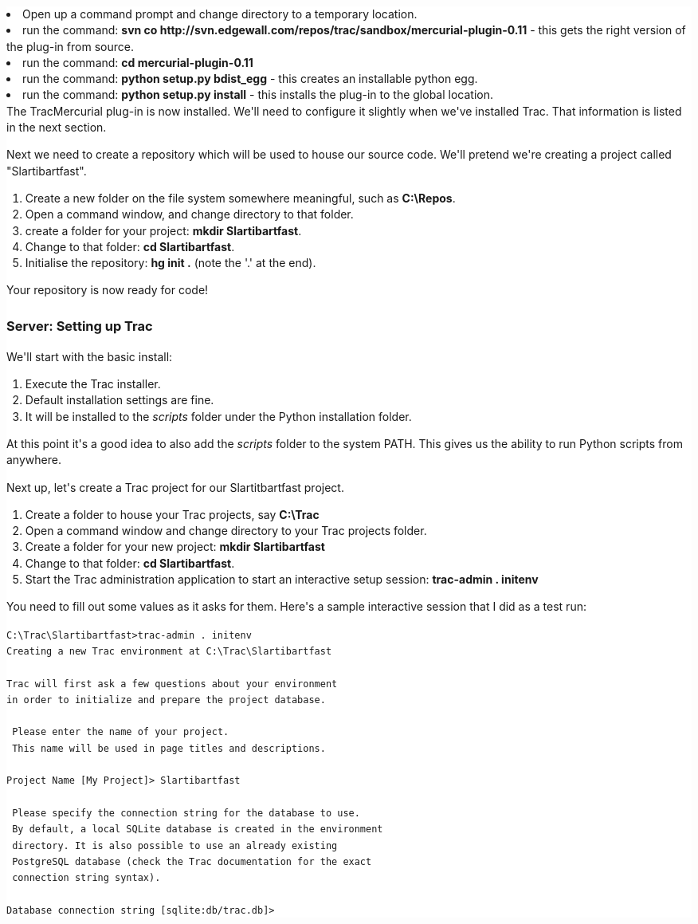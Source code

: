   <li>Open up a command prompt and change directory to a temporary location.</li>
  <li>run the command: <strong>svn co http://svn.edgewall.com/repos/trac/sandbox/mercurial-plugin-0.11</strong> - this gets the right version of the plug-in from source.</li>
  <li>run the command: <strong>cd mercurial-plugin-0.11</strong></li>
  <li>run the command: <strong>python setup.py bdist_egg</strong> - this creates an installable python egg.</li>
  <li>run the command: <strong>python setup.py install</strong> - this installs the plug-in to the global location.</li>
</ol>
The TracMercurial plug-in is now installed. We'll need to configure it slightly when we've installed Trac. That information is listed in the next section.

Next we need to create a repository which will be used to house our source code. We'll pretend we're creating a project called "Slartibartfast".
<ol>
  <li>Create a new folder on the file system somewhere meaningful, such as <strong>C:\Repos</strong>.</li>
  <li>Open a command window, and change directory to that folder.</li>
  <li>create a folder for your project: <strong>mkdir Slartibartfast</strong>.</li>
  <li>Change to that folder: <strong>cd Slartibartfast</strong>.</li>
  <li>Initialise the repository: <strong>hg init .</strong> (note the '.' at the end).</li>
</ol>
Your repository is now ready for code!

<h3>Server: Setting up Trac</h3>
We'll start with the basic install:
<ol>
  <li>Execute the Trac installer.</li>
  <li>Default installation settings are fine.</li>
  <li>It will be installed to the <em>scripts</em> folder under the Python installation folder.</li>
</ol>
At this point it's a good idea to also add the <em>scripts</em> folder to the system PATH. This gives us the ability to run Python scripts from anywhere.

Next up, let's create a Trac project for our Slartitbartfast project.
<ol>
  <li>Create a folder to house your Trac projects, say <strong>C:\Trac</strong></li>
  <li>Open a command window and change directory to your Trac projects folder.</li>
  <li>Create a folder for your new project: <strong>mkdir Slartibartfast</strong></li>
  <li>Change to that folder: <strong>cd Slartibartfast</strong>.</li>
  <li>Start the Trac administration application to start an interactive setup session: <strong>trac-admin . initenv</strong></li>
</ol>
  You need to fill out some values as it asks for them. Here's a sample interactive session that I did as a test run:
 
```
C:\Trac\Slartibartfast>trac-admin . initenv
Creating a new Trac environment at C:\Trac\Slartibartfast

Trac will first ask a few questions about your environment
in order to initialize and prepare the project database.

 Please enter the name of your project.
 This name will be used in page titles and descriptions.

Project Name [My Project]> Slartibartfast

 Please specify the connection string for the database to use.
 By default, a local SQLite database is created in the environment
 directory. It is also possible to use an already existing
 PostgreSQL database (check the Trac documentation for the exact
 connection string syntax).

Database connection string [sqlite:db/trac.db]>

```
